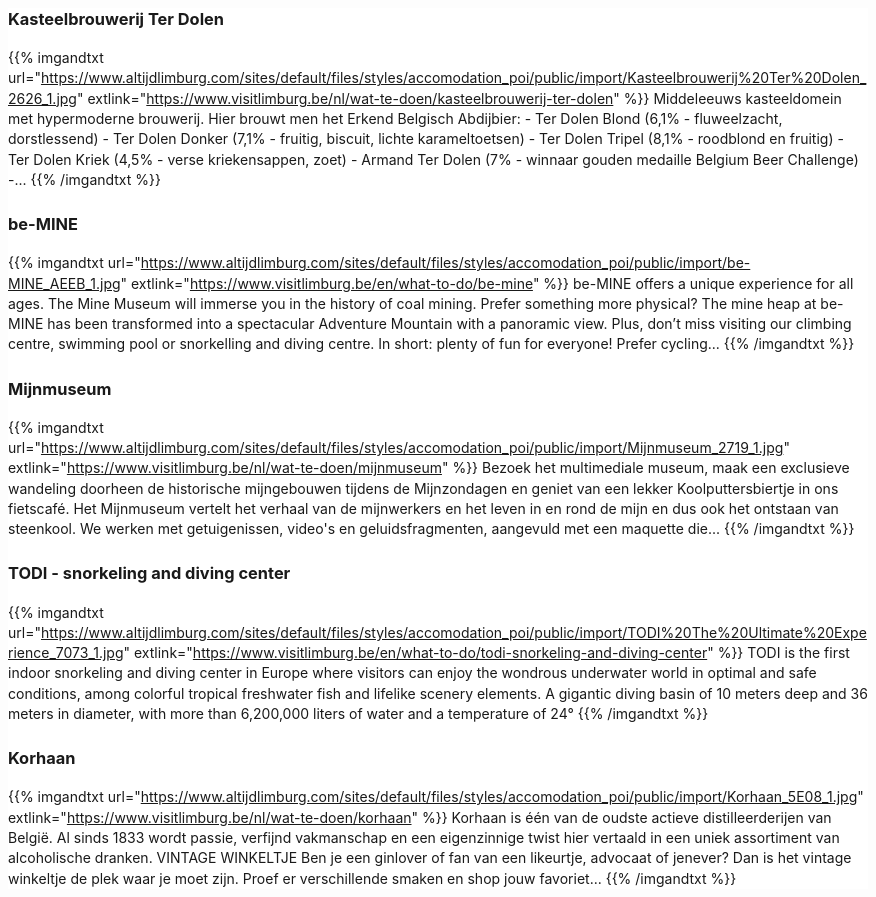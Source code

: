 ### Kasteelbrouwerij Ter Dolen

{{% imgandtxt url="https://www.altijdlimburg.com/sites/default/files/styles/accomodation_poi/public/import/Kasteelbrouwerij%20Ter%20Dolen_2626_1.jpg" extlink="https://www.visitlimburg.be/nl/wat-te-doen/kasteelbrouwerij-ter-dolen" %}}
Middeleeuws kasteeldomein met hypermoderne brouwerij. Hier brouwt men het Erkend Belgisch Abdijbier: - Ter Dolen Blond (6,1% - fluweelzacht, dorstlessend) - Ter Dolen Donker (7,1% - fruitig, biscuit, lichte karameltoetsen) - Ter Dolen Tripel (8,1% - roodblond en fruitig) - Ter Dolen Kriek (4,5% - verse kriekensappen, zoet) - Armand Ter Dolen (7% - winnaar gouden medaille Belgium Beer Challenge) -...
{{% /imgandtxt %}}

### be-MINE

{{% imgandtxt url="https://www.altijdlimburg.com/sites/default/files/styles/accomodation_poi/public/import/be-MINE_AEEB_1.jpg" extlink="https://www.visitlimburg.be/en/what-to-do/be-mine" %}}
be-MINE offers a unique experience for all ages. The Mine Museum will immerse you in the history of coal mining. Prefer something more physical? The mine heap at be-MINE has been transformed into a spectacular Adventure Mountain with a panoramic view. Plus, don’t miss visiting our climbing centre, swimming pool or snorkelling and diving centre. In short: plenty of fun for everyone! Prefer cycling...
{{% /imgandtxt %}}

### Mijnmuseum

{{% imgandtxt url="https://www.altijdlimburg.com/sites/default/files/styles/accomodation_poi/public/import/Mijnmuseum_2719_1.jpg" extlink="https://www.visitlimburg.be/nl/wat-te-doen/mijnmuseum" %}}
Bezoek het multimediale museum, maak een exclusieve wandeling doorheen de historische mijngebouwen tijdens de Mijnzondagen en geniet van een lekker Koolputtersbiertje in ons fietscafé. Het Mijnmuseum vertelt het verhaal van de mijnwerkers en het leven in en rond de mijn en dus ook het ontstaan van steenkool. We werken met getuigenissen, video's en geluidsfragmenten, aangevuld met een maquette die...
{{% /imgandtxt %}}

### TODI - snorkeling and diving center

{{% imgandtxt url="https://www.altijdlimburg.com/sites/default/files/styles/accomodation_poi/public/import/TODI%20The%20Ultimate%20Experience_7073_1.jpg" extlink="https://www.visitlimburg.be/en/what-to-do/todi-snorkeling-and-diving-center" %}}
TODI is the first indoor snorkeling and diving center in Europe where visitors can enjoy the wondrous underwater world in optimal and safe conditions, among colorful tropical freshwater fish and lifelike scenery elements. A gigantic diving basin of 10 meters deep and 36 meters in diameter, with more than 6,200,000 liters of water and a temperature of 24°
{{% /imgandtxt %}}

### Korhaan

{{% imgandtxt url="https://www.altijdlimburg.com/sites/default/files/styles/accomodation_poi/public/import/Korhaan_5E08_1.jpg" extlink="https://www.visitlimburg.be/nl/wat-te-doen/korhaan" %}}
Korhaan is één van de oudste actieve distilleerderijen van België. Al sinds 1833 wordt passie, verfijnd vakmanschap en een eigenzinnige twist hier vertaald in een uniek assortiment van alcoholische dranken. VINTAGE WINKELTJE Ben je een ginlover of fan van een likeurtje, advocaat of jenever? Dan is het vintage winkeltje de plek waar je moet zijn. Proef er verschillende smaken en shop jouw favoriet...
{{% /imgandtxt %}}
